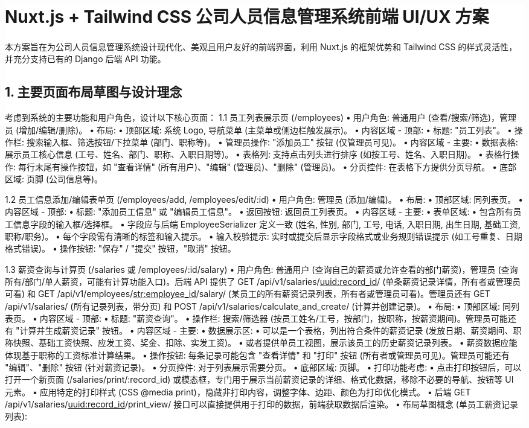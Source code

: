 # Nuxt.js + Tailwind CSS 公司人员信息管理系统前端 UI/UX 方案

本方案旨在为公司人员信息管理系统设计现代化、美观且用户友好的前端界面，利用 Nuxt.js 的框架优势和 Tailwind CSS 的样式灵活性，并充分支持已有的 Django 后端 API 功能。

## 1. 主要页面布局草图与设计理念

考虑到系统的主要功能和用户角色，设计以下核心页面：
1.1 员工列表展示页 (/employees)
• 用户角色: 普通用户 (查看/搜索/筛选)，管理员 (增加/编辑/删除)。
• 布局:
• 顶部区域: 系统 Logo, 导航菜单 (主菜单或侧边栏触发展示)。
• 内容区域 - 顶部:
• 标题: "员工列表"。
• 操作栏: 搜索输入框、筛选按钮/下拉菜单 (部门、职称等)。
• 管理员操作: "添加员工" 按钮 (仅管理员可见)。
• 内容区域 - 主要:
• 数据表格: 展示员工核心信息 (工号、姓名、部门、职称、入职日期等)。
• 表格列: 支持点击列头进行排序 (如按工号、姓名、入职日期)。
• 表格行操作: 每行末尾有操作按钮，如 "查看详情" (所有用户)、"编辑" (管理员)、"删除" (管理员)。
• 分页控件: 在表格下方提供分页导航。
• 底部区域: 页脚 (公司信息等)。

1.2 员工信息添加/编辑表单页 (/employees/add, /employees/edit/:id)
• 用户角色: 管理员 (添加/编辑)。
• 布局:
• 顶部区域: 同列表页。
• 内容区域 - 顶部:
• 标题: "添加员工信息" 或 "编辑员工信息"。
• 返回按钮: 返回员工列表页。
• 内容区域 - 主要:
• 表单区域:
• 包含所有员工信息字段的输入框/选择框。
• 字段应与后端 EmployeeSerializer 定义一致 (姓名, 性别, 部门, 工号, 电话, 入职日期, 出生日期, 基础工资, 职称/职务)。
• 每个字段需有清晰的标签和输入提示。
• 输入校验提示: 实时或提交后显示字段格式或业务规则错误提示 (如工号重复、日期格式错误)。
• 操作按钮: "保存" / "提交" 按钮，"取消" 按钮。

1.3 薪资查询与计算页 (/salaries 或 /employees/:id/salary)
• 用户角色: 普通用户 (查询自己的薪资或允许查看的部门薪资)，管理员 (查询所有/部门/单人薪资，可能有计算功能入口)。后端 API 提供了 GET /api/v1/salaries/<uuid:record_id>/ (单条薪资记录详情，所有者或管理员可看) 和 GET /api/v1/employees/<str:employee_id>/salary/ (某员工的所有薪资记录列表，所有者或管理员可看)。管理员还有 GET /api/v1/salaries/ (所有记录列表，带分页) 和 POST /api/v1/salaries/calculate_and_create/ (计算并创建记录)。
• 布局:
• 顶部区域: 同列表页。
• 内容区域 - 顶部:
• 标题: "薪资查询"。
• 操作栏: 搜索/筛选器 (按员工姓名/工号，按部门，按职称，按薪资期间)。管理员可能还有 "计算并生成薪资记录" 按钮。
• 内容区域 - 主要:
• 数据展示区:
• 可以是一个表格，列出符合条件的薪资记录 (发放日期、薪资期间、职称快照、基础工资快照、应发工资、奖金、扣除、实发工资)。
• 或者提供单员工视图，展示该员工的历史薪资记录列表。
• 薪资数据应能体现基于职称的工资标准计算结果。
• 操作按钮: 每条记录可能包含 "查看详情" 和 "打印" 按钮 (所有者或管理员可见)。管理员可能还有 "编辑"、"删除" 按钮 (针对薪资记录)。
• 分页控件: 对于列表展示需要分页。
• 底部区域: 页脚。
• 打印功能考虑:
• 点击打印按钮后，可以打开一个新页面 (/salaries/print/:record_id) 或模态框，专门用于展示当前薪资记录的详细、格式化数据，移除不必要的导航、按钮等 UI 元素。
• 应用特定的打印样式 (CSS @media print)，隐藏非打印内容，调整字体、边距、颜色为打印优化模式。
• 后端 GET /api/v1/salaries/<uuid:record_id>/print_view/ 接口可以直接提供用于打印的数据，前端获取数据后渲染。
• 布局草图概念 (单员工薪资记录列表):

